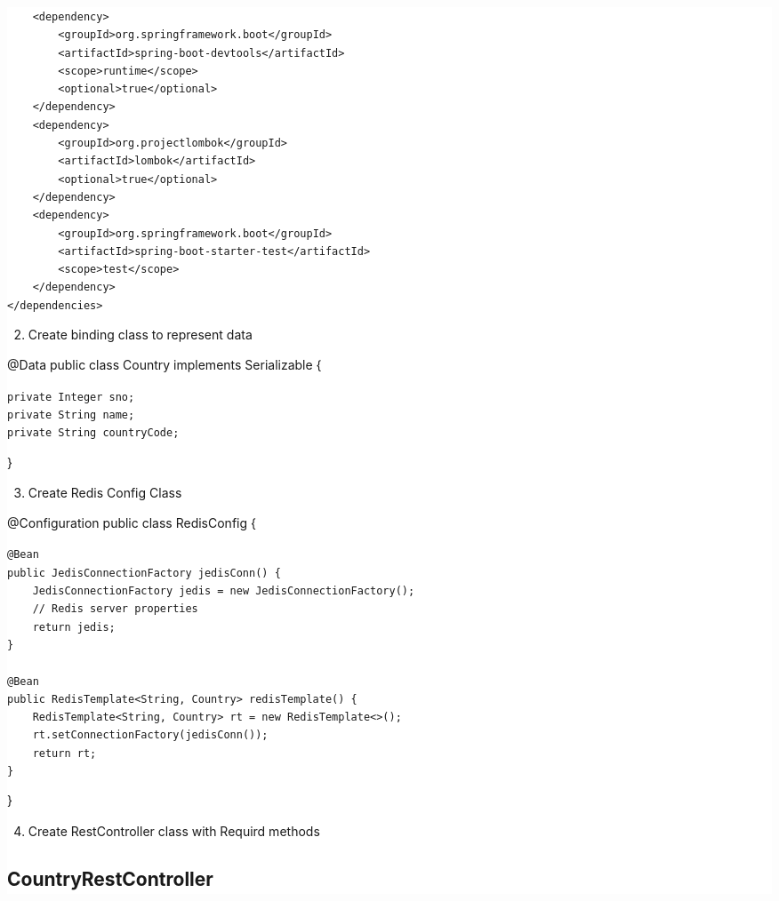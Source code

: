         <dependency>
            <groupId>org.springframework.boot</groupId>
            <artifactId>spring-boot-devtools</artifactId>
            <scope>runtime</scope>
            <optional>true</optional>
        </dependency>
        <dependency>
            <groupId>org.projectlombok</groupId>
            <artifactId>lombok</artifactId>
            <optional>true</optional>
        </dependency>
        <dependency>
            <groupId>org.springframework.boot</groupId>
            <artifactId>spring-boot-starter-test</artifactId>
            <scope>test</scope>
        </dependency>
    </dependencies>



2) Create binding class to represent data

@Data
public class Country implements Serializable {
    
    private Integer sno;
    private String name;
    private String countryCode;

}


3) Create Redis Config Class

@Configuration
public class RedisConfig {

    @Bean
    public JedisConnectionFactory jedisConn() {
        JedisConnectionFactory jedis = new JedisConnectionFactory();
        // Redis server properties
        return jedis;
    }

    @Bean
    public RedisTemplate<String, Country> redisTemplate() {
        RedisTemplate<String, Country> rt = new RedisTemplate<>();
        rt.setConnectionFactory(jedisConn());
        return rt;
    }
}

4) Create RestController class with Requird methods

## CountryRestController
